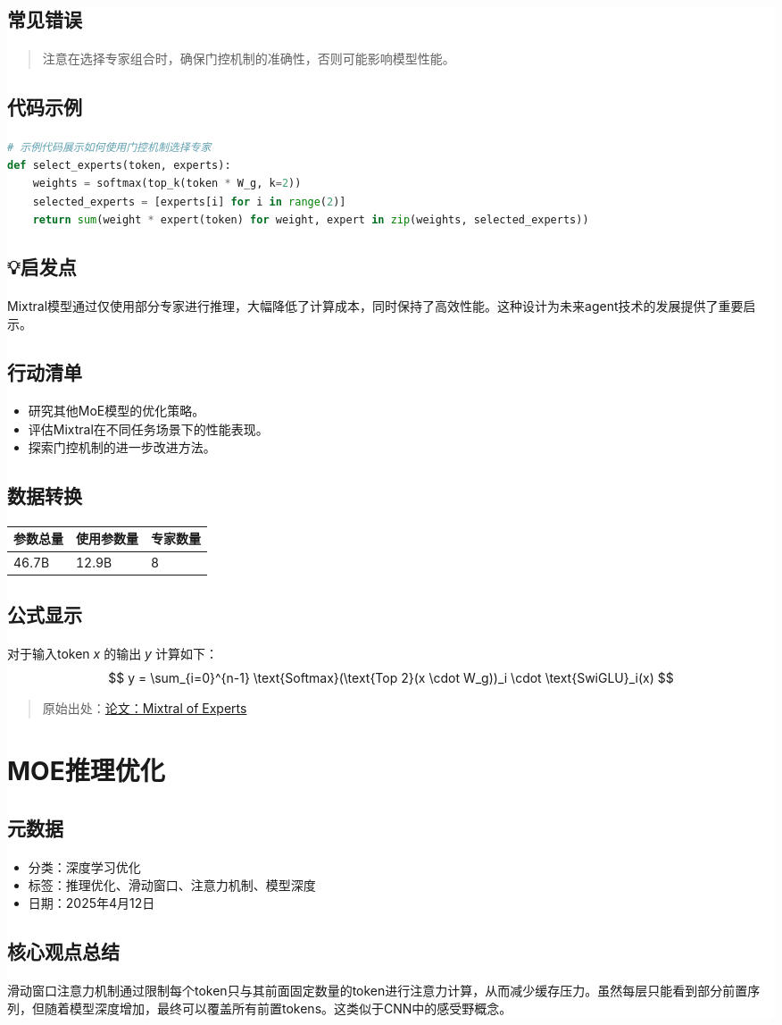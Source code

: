 
## 常见错误
> 注意在选择专家组合时，确保门控机制的准确性，否则可能影响模型性能。


## 代码示例
```python
# 示例代码展示如何使用门控机制选择专家
def select_experts(token, experts):
    weights = softmax(top_k(token * W_g, k=2))
    selected_experts = [experts[i] for i in range(2)]
    return sum(weight * expert(token) for weight, expert in zip(weights, selected_experts))
```


## 💡启发点
Mixtral模型通过仅使用部分专家进行推理，大幅降低了计算成本，同时保持了高效性能。这种设计为未来agent技术的发展提供了重要启示。


## 行动清单
- 研究其他MoE模型的优化策略。
- 评估Mixtral在不同任务场景下的性能表现。
- 探索门控机制的进一步改进方法。


## 数据转换
| 参数总量 | 使用参数量 | 专家数量 |
|----------|-------------|----------|
| 46.7B    | 12.9B       | 8        |


## 公式显示
对于输入token $x$ 的输出 $y$ 计算如下：
$$
y = \sum_{i=0}^{n-1} \text{Softmax}(\text{Top 2}(x \cdot W_g))_i \cdot \text{SwiGLU}_i(x)
$$

> 原始出处：[论文：Mixtral of Experts](来源未提供)



# MOE推理优化

## 元数据
- 分类：深度学习优化
- 标签：推理优化、滑动窗口、注意力机制、模型深度
- 日期：2025年4月12日


## 核心观点总结
滑动窗口注意力机制通过限制每个token只与其前面固定数量的token进行注意力计算，从而减少缓存压力。虽然每层只能看到部分前置序列，但随着模型深度增加，最终可以覆盖所有前置tokens。这类似于CNN中的感受野概念。
